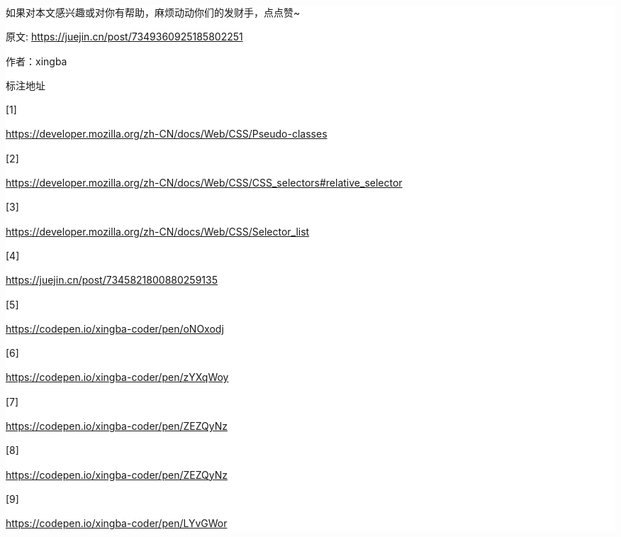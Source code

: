 如果对本文感兴趣或对你有帮助，麻烦动动你们的发财手，点点赞~

原文: https://juejin.cn/post/7349360925185802251

作者：xingba

标注地址

[1]

https://developer.mozilla.org/zh-CN/docs/Web/CSS/Pseudo-classes

[2]

https://developer.mozilla.org/zh-CN/docs/Web/CSS/CSS_selectors#relative_selector

[3]

https://developer.mozilla.org/zh-CN/docs/Web/CSS/Selector_list

[4]

https://juejin.cn/post/7345821800880259135

[5]

https://codepen.io/xingba-coder/pen/oNOxodj

[6]

https://codepen.io/xingba-coder/pen/zYXqWoy

[7]

https://codepen.io/xingba-coder/pen/ZEZQyNz

[8]

https://codepen.io/xingba-coder/pen/ZEZQyNz

[9]

https://codepen.io/xingba-coder/pen/LYvGWor